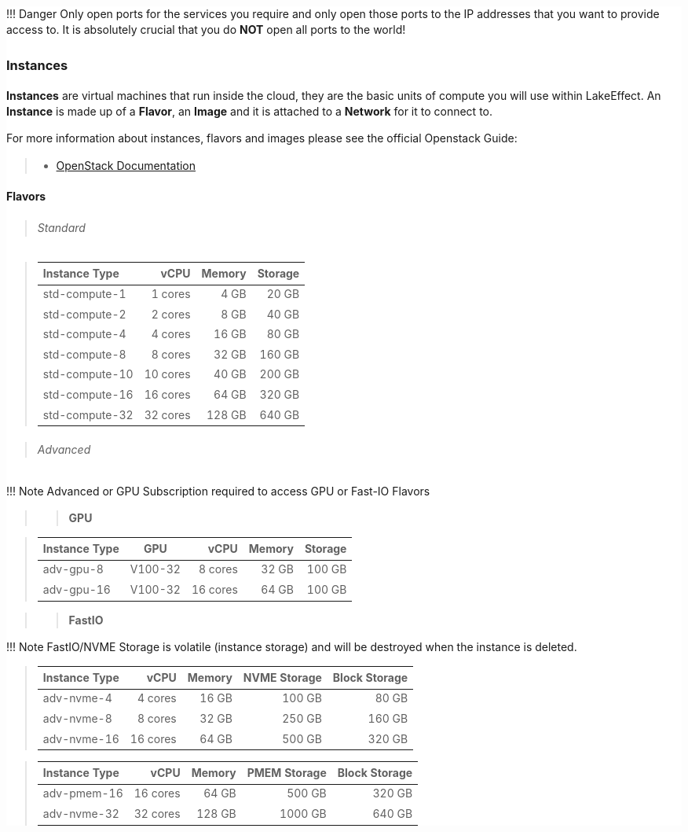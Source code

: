 !!! Danger
    Only open ports for the services you require and only open those ports to the IP addresses that you want to provide access to.
    It is absolutely crucial that you do **NOT** open all ports to the world!

### Instances

**Instances** are virtual machines that run inside the cloud, they are the basic units of compute you will use within LakeEffect. An **Instance** is made up of a **Flavor**, an **Image** and it is attached to a **Network** for it to connect to.

For more information about instances, flavors and images please see the official Openstack Guide:  
> -  [OpenStack Documentation](https://docs.openstack.org/nova/latest/user/launch-instances.html)


#### Flavors

> ###### Standard

> | Instance Type | vCPU | Memory | Storage |
> | :---     |    ---:  |   ---: |    ---:|
> | std-compute-1    | 1 cores  | 4 GB   | 20 GB  |
> | std-compute-2    | 2 cores  | 8 GB   | 40 GB  |
> | std-compute-4   | 4 cores  | 16 GB  | 80 GB  |
> | std-compute-8   | 8 cores  | 32 GB  | 160 GB  |
> | std-compute-10  | 10 cores | 40 GB  | 200 GB  |
> | std-compute-16 | 16 cores | 64 GB | 320 GB |
> | std-compute-32 | 32 cores | 128 GB | 640 GB |


> ###### Advanced

!!! Note
    Advanced or GPU Subscription required to access GPU or Fast-IO Flavors

>> **GPU**

> | Instance Type | GPU | vCPU | Memory | Storage |
> | :---     |  :----: |   ---:  |   ---: |    ---:|
> | adv-gpu-8   | V100-32 | 8 cores  | 32 GB   | 100 GB  |
> | adv-gpu-16 | V100-32 | 16 cores | 64 GB   | 100 GB |

>> **FastIO**

!!! Note
    FastIO/NVME Storage is volatile (instance storage) and will be destroyed when the instance is deleted.

> | Instance Type | vCPU | Memory | NVME Storage | Block Storage |
> | :---     |    ---: |   ---:  |   ---: |     ---:|
> | adv-nvme-4   | 4 cores   | 16 GB   | 100 GB | 80 GB  |
> | adv-nvme-8   | 8 cores   | 32 GB   | 250 GB | 160 GB  |
> | adv-nvme-16   | 16 cores   | 64 GB   | 500 GB | 320 GB  |

> | Instance Type | vCPU | Memory | PMEM Storage | Block Storage |
> | :---     |    ---: |   ---:  |   ---: |     ---:|
> | adv-pmem-16   | 16 cores   | 64 GB   | 500 GB | 320 GB  |
> | adv-nvme-32   | 32 cores   | 128 GB   | 1000 GB | 640 GB  |
